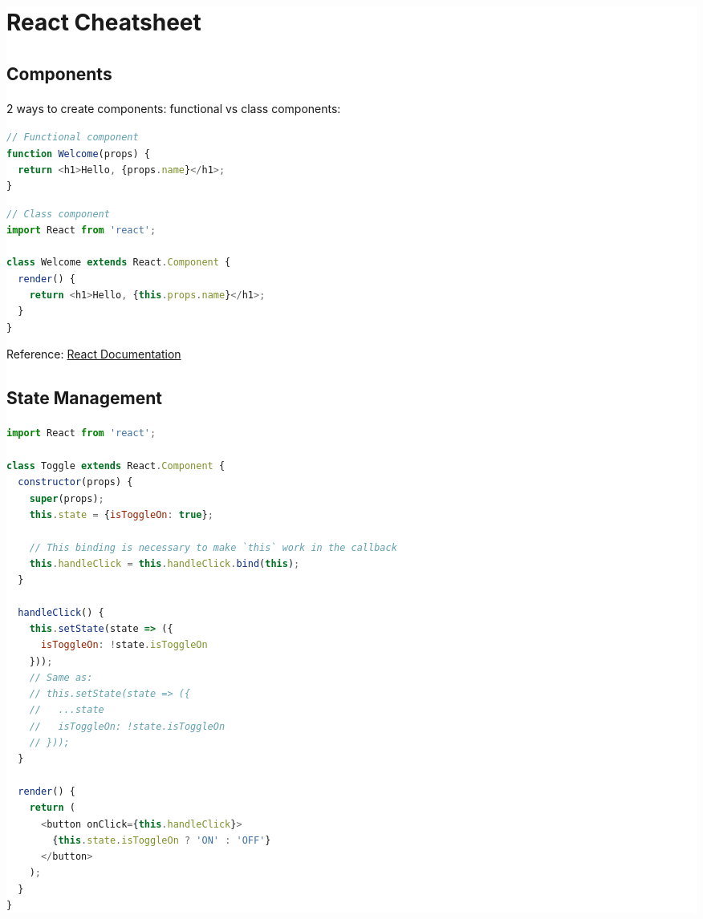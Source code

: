 # React Cheatsheet

## Components

2 ways to create components: functional vs class components:

```javascript
// Functional component
function Welcome(props) {
  return <h1>Hello, {props.name}</h1>;
}
```

```javascript
// Class component
import React from 'react';

class Welcome extends React.Component {
  render() {
    return <h1>Hello, {this.props.name}</h1>;
  }
}
```

Reference: [React Documentation](https://reactjs.org/docs/components-and-props.html)

## State Management

```javascript
import React from 'react';

class Toggle extends React.Component {
  constructor(props) {
    super(props);
    this.state = {isToggleOn: true};

    // This binding is necessary to make `this` work in the callback
    this.handleClick = this.handleClick.bind(this);
  }

  handleClick() {
    this.setState(state => ({
      isToggleOn: !state.isToggleOn
    }));
    // Same as:
    // this.setState(state => ({
    //   ...state
    //   isToggleOn: !state.isToggleOn
    // }));
  }

  render() {
    return (
      <button onClick={this.handleClick}>
        {this.state.isToggleOn ? 'ON' : 'OFF'}
      </button>
    );
  }
}
```
